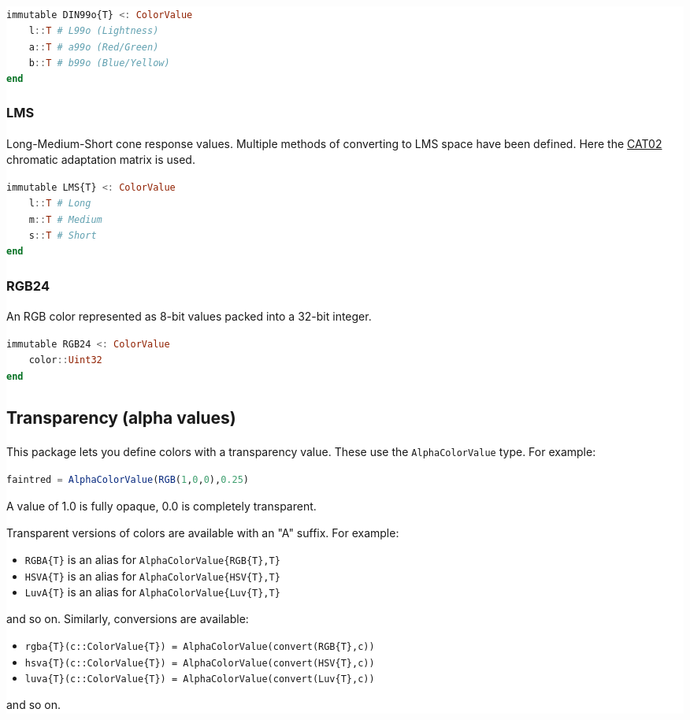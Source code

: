 ```julia
immutable DIN99o{T} <: ColorValue
    l::T # L99o (Lightness)
    a::T # a99o (Red/Green)
    b::T # b99o (Blue/Yellow)
end
```

### LMS <a id="LMS"></a>

Long-Medium-Short cone response values. Multiple methods of converting to LMS space have been defined. Here the [CAT02](https://en.wikipedia.org/wiki/CIECAM02#CAT02) chromatic adaptation matrix is used.

```julia
immutable LMS{T} <: ColorValue
    l::T # Long
    m::T # Medium
    s::T # Short
end
```

### RGB24 <a id="RGB24"></a>

An RGB color represented as 8-bit values packed into a 32-bit integer.

```julia
immutable RGB24 <: ColorValue
    color::Uint32
end
```

## Transparency (alpha values)  <a id="transparency"></a>

This package lets you define colors with a transparency value. These use the `AlphaColorValue` type. For example:

```julia
faintred = AlphaColorValue(RGB(1,0,0),0.25)
```

A value of 1.0 is fully opaque, 0.0 is completely transparent.

Transparent versions of colors are available with an "A" suffix. For example:

+ `RGBA{T}` is an alias for `AlphaColorValue{RGB{T},T}`
+ `HSVA{T}` is an alias for `AlphaColorValue{HSV{T},T}`
+ `LuvA{T}` is an alias for `AlphaColorValue{Luv{T},T}`

and so on. Similarly, conversions are available:

+ `rgba{T}(c::ColorValue{T}) = AlphaColorValue(convert(RGB{T},c))`
+ `hsva{T}(c::ColorValue{T}) = AlphaColorValue(convert(HSV{T},c))`
+ `luva{T}(c::ColorValue{T}) = AlphaColorValue(convert(Luv{T},c))`

and so on.

